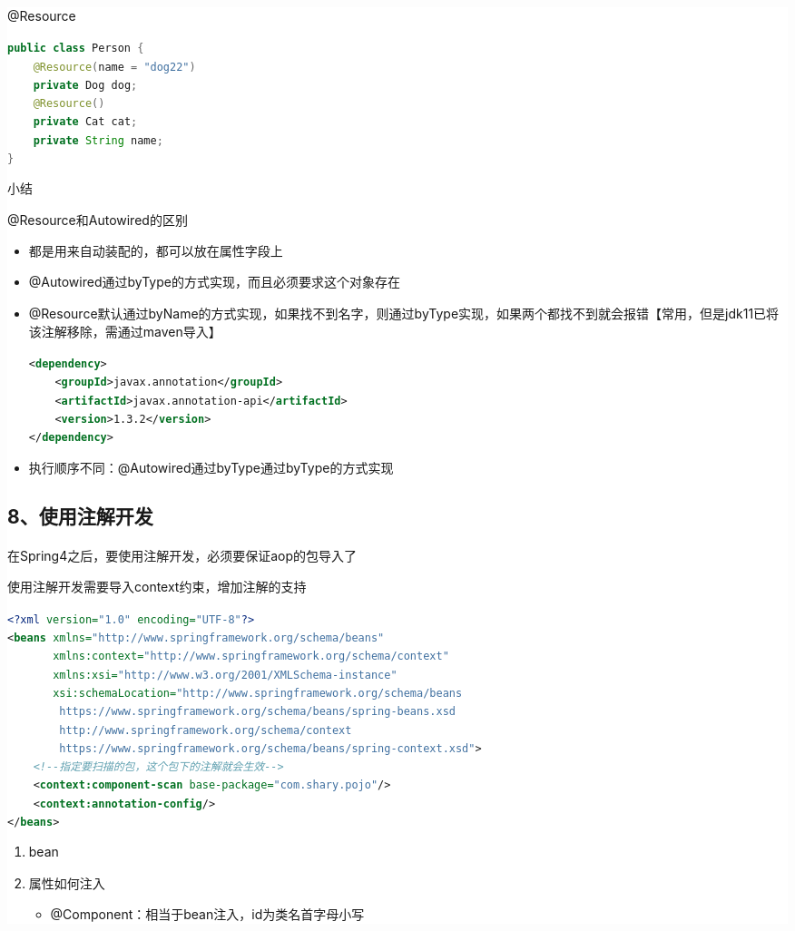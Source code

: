 @Resource

```java
public class Person {
    @Resource(name = "dog22")
    private Dog dog;
    @Resource()
    private Cat cat;
    private String name;
}
```

小结

@Resource和Autowired的区别

- 都是用来自动装配的，都可以放在属性字段上

- @Autowired通过byType的方式实现，而且必须要求这个对象存在

- @Resource默认通过byName的方式实现，如果找不到名字，则通过byType实现，如果两个都找不到就会报错【常用，但是jdk11已将该注解移除，需通过maven导入】

  ```xml
  <dependency>
      <groupId>javax.annotation</groupId>
      <artifactId>javax.annotation-api</artifactId>
      <version>1.3.2</version>
  </dependency>
  ```

- 执行顺序不同：@Autowired通过byType通过byType的方式实现

## 8、使用注解开发

在Spring4之后，要使用注解开发，必须要保证aop的包导入了

使用注解开发需要导入context约束，增加注解的支持

```xml
<?xml version="1.0" encoding="UTF-8"?>
<beans xmlns="http://www.springframework.org/schema/beans"
       xmlns:context="http://www.springframework.org/schema/context"
       xmlns:xsi="http://www.w3.org/2001/XMLSchema-instance"
       xsi:schemaLocation="http://www.springframework.org/schema/beans
        https://www.springframework.org/schema/beans/spring-beans.xsd
        http://www.springframework.org/schema/context
        https://www.springframework.org/schema/beans/spring-context.xsd">
    <!--指定要扫描的包，这个包下的注解就会生效-->
    <context:component-scan base-package="com.shary.pojo"/>
    <context:annotation-config/>
</beans>
```

1. bean

2. 属性如何注入

   - @Component：相当于bean注入，id为类名首字母小写
